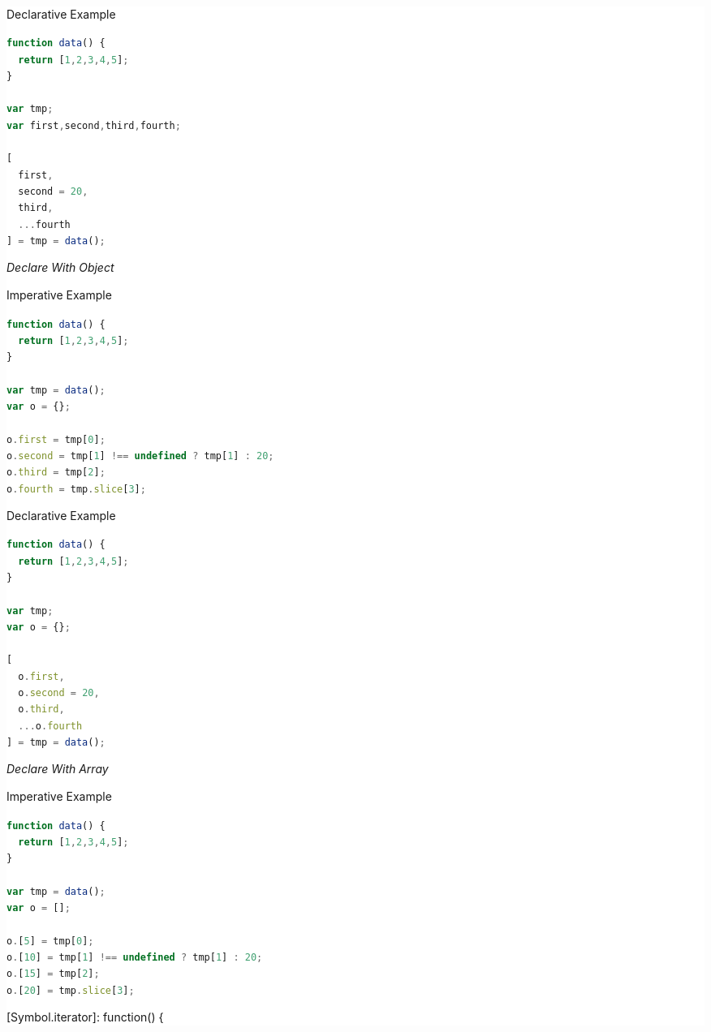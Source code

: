 Declarative Example
```js
function data() {
  return [1,2,3,4,5];
}

var tmp;
var first,second,third,fourth;

[
  first,
  second = 20,
  third,
  ...fourth
] = tmp = data();
```

*Declare With Object*

Imperative Example
```js
function data() {
  return [1,2,3,4,5];
}

var tmp = data();
var o = {};

o.first = tmp[0];
o.second = tmp[1] !== undefined ? tmp[1] : 20;
o.third = tmp[2];
o.fourth = tmp.slice[3];
```

Declarative Example
```js
function data() {
  return [1,2,3,4,5];
}

var tmp;
var o = {};

[
  o.first,
  o.second = 20,
  o.third,
  ...o.fourth
] = tmp = data();
```

*Declare With Array*

Imperative Example
```js
function data() {
  return [1,2,3,4,5];
}

var tmp = data();
var o = [];

o.[5] = tmp[0];
o.[10] = tmp[1] !== undefined ? tmp[1] : 20;
o.[15] = tmp[2];
o.[20] = tmp.slice[3];
```


  [Symbol.iterator]: function() {